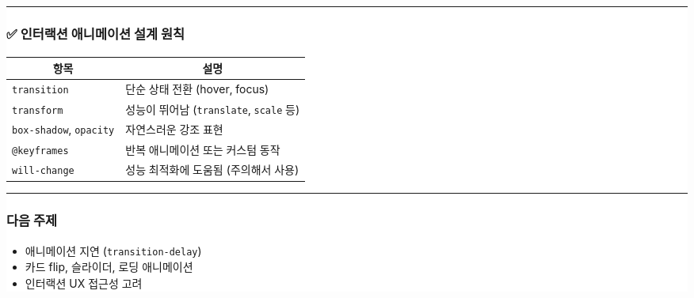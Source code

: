 ------

### ✅ 인터랙션 애니메이션 설계 원칙

| 항목                    | 설명                                    |
| ----------------------- | --------------------------------------- |
| `transition`            | 단순 상태 전환 (hover, focus)           |
| `transform`             | 성능이 뛰어남 (`translate`, `scale` 등) |
| `box-shadow`, `opacity` | 자연스러운 강조 표현                    |
| `@keyframes`            | 반복 애니메이션 또는 커스텀 동작        |
| `will-change`           | 성능 최적화에 도움됨 (주의해서 사용)    |

------

### 다음 주제

- 애니메이션 지연 (`transition-delay`)
- 카드 flip, 슬라이더, 로딩 애니메이션
- 인터랙션 UX 접근성 고려

